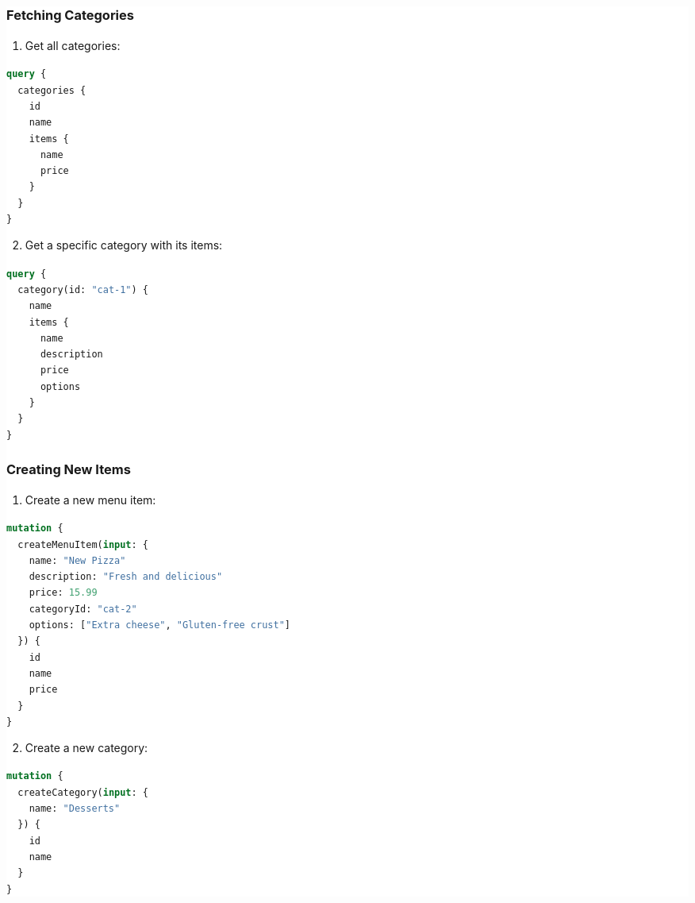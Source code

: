 ### Fetching Categories

1. Get all categories:
```graphql
query {
  categories {
    id
    name
    items {
      name
      price
    }
  }
}
```

2. Get a specific category with its items:
```graphql
query {
  category(id: "cat-1") {
    name
    items {
      name
      description
      price
      options
    }
  }
}
```

### Creating New Items

1. Create a new menu item:
```graphql
mutation {
  createMenuItem(input: {
    name: "New Pizza"
    description: "Fresh and delicious"
    price: 15.99
    categoryId: "cat-2"
    options: ["Extra cheese", "Gluten-free crust"]
  }) {
    id
    name
    price
  }
}
```

2. Create a new category:
```graphql
mutation {
  createCategory(input: {
    name: "Desserts"
  }) {
    id
    name
  }
}
```

